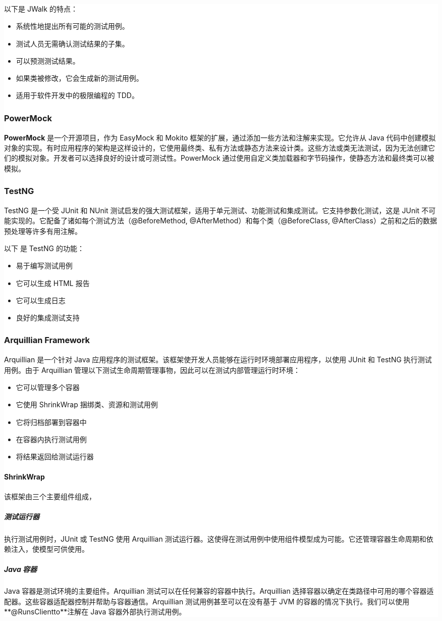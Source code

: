 以下是 JWalk 的特点：

+   系统性地提出所有可能的测试用例。

+   测试人员无需确认测试结果的子集。

+   可以预测测试结果。

+   如果类被修改，它会生成新的测试用例。

+   适用于软件开发中的极限编程的 TDD。

### **PowerMock**

**PowerMock** 是一个开源项目，作为 EasyMock 和 Mokito 框架的扩展，通过添加一些方法和注解来实现。它允许从 Java 代码中创建模拟对象的实现。有时应用程序的架构是这样设计的，它使用最终类、私有方法或静态方法来设计类。这些方法或类无法测试，因为无法创建它们的模拟对象。开发者可以选择良好的设计或可测试性。PowerMock 通过使用自定义类加载器和字节码操作，使静态方法和最终类可以被模拟。

### **TestNG**

TestNG 是一个受 JUnit 和 NUnit 测试启发的强大测试框架，适用于单元测试、功能测试和集成测试。它支持参数化测试，这是 JUnit 不可能实现的。它配备了诸如每个测试方法（@BeforeMethod, @AfterMethod）和每个类（@BeforeClass, @AfterClass）之前和之后的数据预处理等许多有用注解。

以下 是 TestNG 的功能：

+   易于编写测试用例

+   它可以生成 HTML 报告

+   它可以生成日志

+   良好的集成测试支持

### Arquillian Framework

Arquillian 是一个针对 Java 应用程序的测试框架。该框架使开发人员能够在运行时环境部署应用程序，以使用 JUnit 和 TestNG 执行测试用例。由于 Arquillian 管理以下测试生命周期管理事物，因此可以在测试内部管理运行时环境：

+   它可以管理多个容器

+   它使用 ShrinkWrap 捆绑类、资源和测试用例

+   它将归档部署到容器中

+   在容器内执行测试用例

+   将结果返回给测试运行器

#### ShrinkWrap

该框架由三个主要组件组成，

##### 测试运行器

执行测试用例时，JUnit 或 TestNG 使用 Arquillian 测试运行器。这使得在测试用例中使用组件模型成为可能。它还管理容器生命周期和依赖注入，使模型可供使用。

##### Java 容器

Java 容器是测试环境的主要组件。Arquillian 测试可以在任何兼容的容器中执行。Arquillian 选择容器以确定在类路径中可用的哪个容器适配器。这些容器适配器控制并帮助与容器通信。Arquillian 测试用例甚至可以在没有基于 JVM 的容器的情况下执行。我们可以使用**@RunsClientto**注解在 Java 容器外部执行测试用例。
